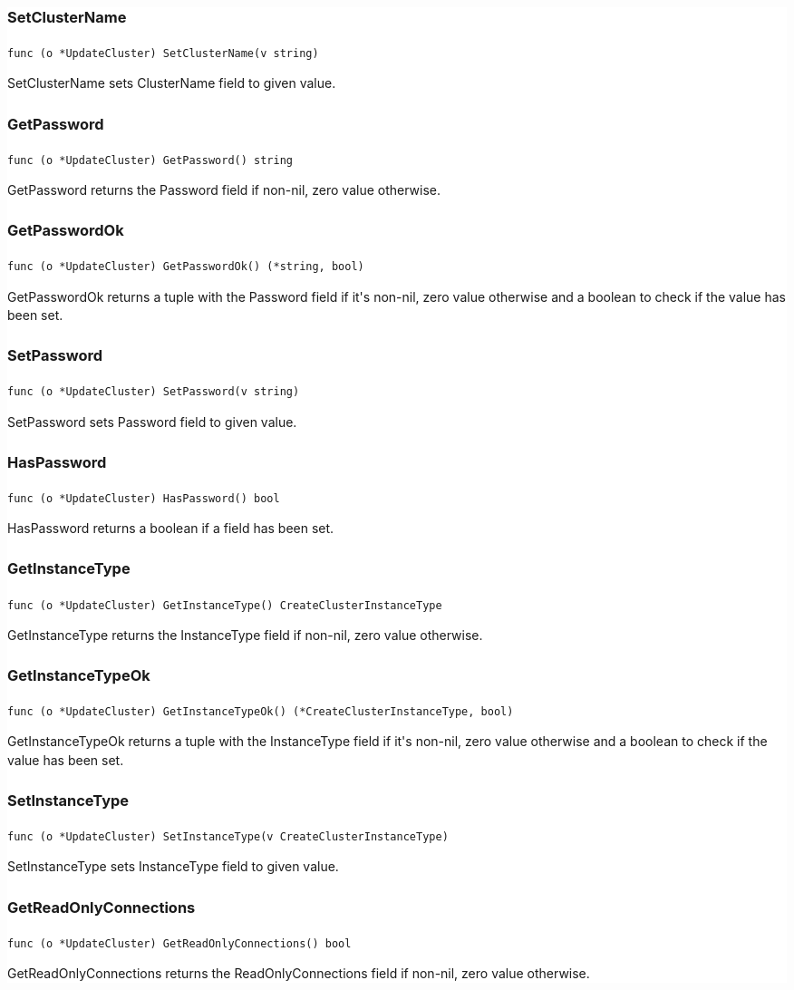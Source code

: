 ### SetClusterName

`func (o *UpdateCluster) SetClusterName(v string)`

SetClusterName sets ClusterName field to given value.


### GetPassword

`func (o *UpdateCluster) GetPassword() string`

GetPassword returns the Password field if non-nil, zero value otherwise.

### GetPasswordOk

`func (o *UpdateCluster) GetPasswordOk() (*string, bool)`

GetPasswordOk returns a tuple with the Password field if it's non-nil, zero value otherwise
and a boolean to check if the value has been set.

### SetPassword

`func (o *UpdateCluster) SetPassword(v string)`

SetPassword sets Password field to given value.

### HasPassword

`func (o *UpdateCluster) HasPassword() bool`

HasPassword returns a boolean if a field has been set.

### GetInstanceType

`func (o *UpdateCluster) GetInstanceType() CreateClusterInstanceType`

GetInstanceType returns the InstanceType field if non-nil, zero value otherwise.

### GetInstanceTypeOk

`func (o *UpdateCluster) GetInstanceTypeOk() (*CreateClusterInstanceType, bool)`

GetInstanceTypeOk returns a tuple with the InstanceType field if it's non-nil, zero value otherwise
and a boolean to check if the value has been set.

### SetInstanceType

`func (o *UpdateCluster) SetInstanceType(v CreateClusterInstanceType)`

SetInstanceType sets InstanceType field to given value.


### GetReadOnlyConnections

`func (o *UpdateCluster) GetReadOnlyConnections() bool`

GetReadOnlyConnections returns the ReadOnlyConnections field if non-nil, zero value otherwise.
